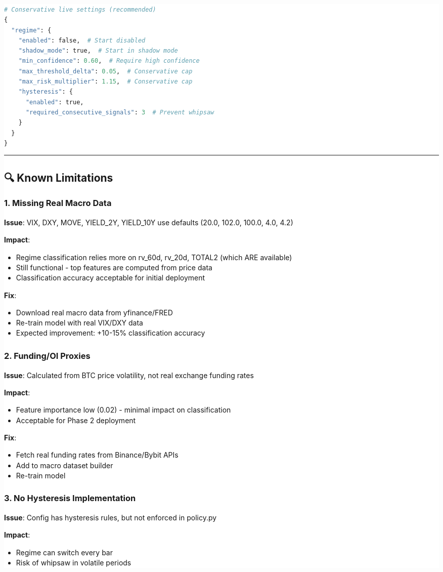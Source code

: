 ```python
# Conservative live settings (recommended)
{
  "regime": {
    "enabled": false,  # Start disabled
    "shadow_mode": true,  # Start in shadow mode
    "min_confidence": 0.60,  # Require high confidence
    "max_threshold_delta": 0.05,  # Conservative cap
    "max_risk_multiplier": 1.15,  # Conservative cap
    "hysteresis": {
      "enabled": true,
      "required_consecutive_signals": 3  # Prevent whipsaw
    }
  }
}
```

---

## 🔍 Known Limitations

### 1. Missing Real Macro Data

**Issue**: VIX, DXY, MOVE, YIELD_2Y, YIELD_10Y use defaults (20.0, 102.0, 100.0, 4.0, 4.2)

**Impact**:
- Regime classification relies more on rv_60d, rv_20d, TOTAL2 (which ARE available)
- Still functional - top features are computed from price data
- Classification accuracy acceptable for initial deployment

**Fix**:
- Download real macro data from yfinance/FRED
- Re-train model with real VIX/DXY data
- Expected improvement: +10-15% classification accuracy

### 2. Funding/OI Proxies

**Issue**: Calculated from BTC price volatility, not real exchange funding rates

**Impact**:
- Feature importance low (0.02) - minimal impact on classification
- Acceptable for Phase 2 deployment

**Fix**:
- Fetch real funding rates from Binance/Bybit APIs
- Add to macro dataset builder
- Re-train model

### 3. No Hysteresis Implementation

**Issue**: Config has hysteresis rules, but not enforced in policy.py

**Impact**:
- Regime can switch every bar
- Risk of whipsaw in volatile periods
